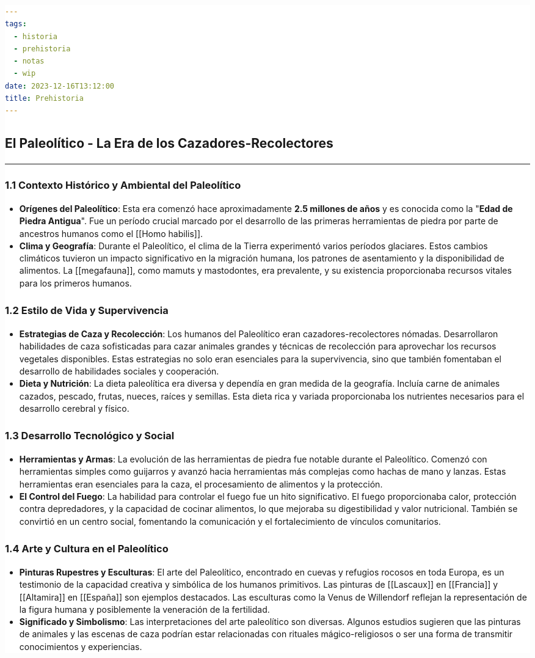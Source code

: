 ```yaml
---
tags:
  - historia
  - prehistoria
  - notas
  - wip
date: 2023-12-16T13:12:00
title: Prehistoria
---
```

## El Paleolítico - La Era de los Cazadores-Recolectores

---

### 1.1 Contexto Histórico y Ambiental del Paleolítico
- **Orígenes del Paleolítico**: Esta era comenzó hace aproximadamente **2.5 millones de años** y es conocida como la "**Edad de Piedra Antigua**". Fue un período crucial marcado por el desarrollo de las primeras herramientas de piedra por parte de ancestros humanos como el [[Homo habilis]].
- **Clima y Geografía**: Durante el Paleolítico, el clima de la Tierra experimentó varios períodos glaciares. Estos cambios climáticos tuvieron un impacto significativo en la migración humana, los patrones de asentamiento y la disponibilidad de alimentos. La [[megafauna]], como mamuts y mastodontes, era prevalente, y su existencia proporcionaba recursos vitales para los primeros humanos.

### 1.2 Estilo de Vida y Supervivencia
- **Estrategias de Caza y Recolección**: Los humanos del Paleolítico eran cazadores-recolectores nómadas. Desarrollaron habilidades de caza sofisticadas para cazar animales grandes y técnicas de recolección para aprovechar los recursos vegetales disponibles. Estas estrategias no solo eran esenciales para la supervivencia, sino que también fomentaban el desarrollo de habilidades sociales y cooperación.
- **Dieta y Nutrición**: La dieta paleolítica era diversa y dependía en gran medida de la geografía. Incluía carne de animales cazados, pescado, frutas, nueces, raíces y semillas. Esta dieta rica y variada proporcionaba los nutrientes necesarios para el desarrollo cerebral y físico.

### 1.3 Desarrollo Tecnológico y Social
- **Herramientas y Armas**: La evolución de las herramientas de piedra fue notable durante el Paleolítico. Comenzó con herramientas simples como guijarros y avanzó hacia herramientas más complejas como hachas de mano y lanzas. Estas herramientas eran esenciales para la caza, el procesamiento de alimentos y la protección.
- **El Control del Fuego**: La habilidad para controlar el fuego fue un hito significativo. El fuego proporcionaba calor, protección contra depredadores, y la capacidad de cocinar alimentos, lo que mejoraba su digestibilidad y valor nutricional. También se convirtió en un centro social, fomentando la comunicación y el fortalecimiento de vínculos comunitarios.

### 1.4 Arte y Cultura en el Paleolítico
- **Pinturas Rupestres y Esculturas**: El arte del Paleolítico, encontrado en cuevas y refugios rocosos en toda Europa, es un testimonio de la capacidad creativa y simbólica de los humanos primitivos. Las pinturas de [[Lascaux]] en [[Francia]] y [[Altamira]] en [[España]] son ejemplos destacados. Las esculturas como la Venus de Willendorf reflejan la representación de la figura humana y posiblemente la veneración de la fertilidad.
- **Significado y Simbolismo**: Las interpretaciones del arte paleolítico son diversas. Algunos estudios sugieren que las pinturas de animales y las escenas de caza podrían estar relacionadas con rituales mágico-religiosos o ser una forma de transmitir conocimientos y experiencias.
